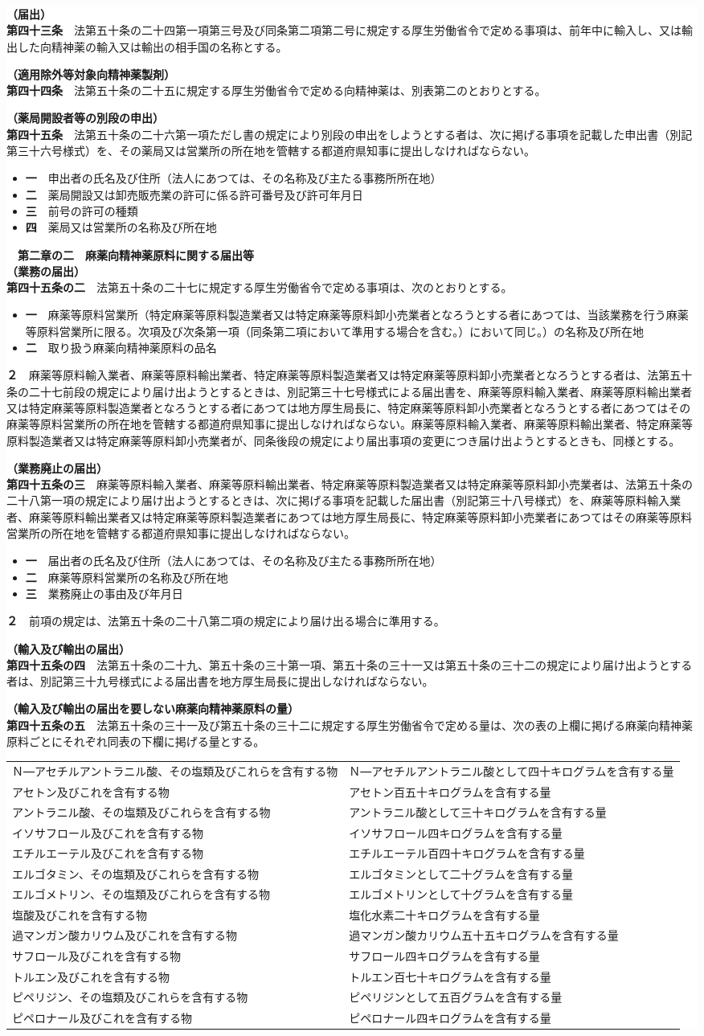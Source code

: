 **（届出）**  
**第四十三条**　法第五十条の二十四第一項第三号及び同条第二項第二号に規定する厚生労働省令で定める事項は、前年中に輸入し、又は輸出した向精神薬の輸入又は輸出の相手国の名称とする。  
  
**（適用除外等対象向精神薬製剤）**  
**第四十四条**　法第五十条の二十五に規定する厚生労働省令で定める向精神薬は、別表第二のとおりとする。  
  
**（薬局開設者等の別段の申出）**  
**第四十五条**　法第五十条の二十六第一項ただし書の規定により別段の申出をしようとする者は、次に掲げる事項を記載した申出書（別記第三十六号様式）を、その薬局又は営業所の所在地を管轄する都道府県知事に提出しなければならない。  
* **一**　申出者の氏名及び住所（法人にあつては、その名称及び主たる事務所所在地）  
* **二**　薬局開設又は卸売販売業の許可に係る許可番号及び許可年月日  
* **三**　前号の許可の種類  
* **四**　薬局又は営業所の名称及び所在地  
  
&emsp;**第二章の二　麻薬向精神薬原料に関する届出等**  
**（業務の届出）**  
**第四十五条の二**　法第五十条の二十七に規定する厚生労働省令で定める事項は、次のとおりとする。  
* **一**　麻薬等原料営業所（特定麻薬等原料製造業者又は特定麻薬等原料卸小売業者となろうとする者にあつては、当該業務を行う麻薬等原料営業所に限る。次項及び次条第一項（同条第二項において準用する場合を含む。）において同じ。）の名称及び所在地  
* **二**　取り扱う麻薬向精神薬原料の品名  
  
**２**　麻薬等原料輸入業者、麻薬等原料輸出業者、特定麻薬等原料製造業者又は特定麻薬等原料卸小売業者となろうとする者は、法第五十条の二十七前段の規定により届け出ようとするときは、別記第三十七号様式による届出書を、麻薬等原料輸入業者、麻薬等原料輸出業者又は特定麻薬等原料製造業者となろうとする者にあつては地方厚生局長に、特定麻薬等原料卸小売業者となろうとする者にあつてはその麻薬等原料営業所の所在地を管轄する都道府県知事に提出しなければならない。麻薬等原料輸入業者、麻薬等原料輸出業者、特定麻薬等原料製造業者又は特定麻薬等原料卸小売業者が、同条後段の規定により届出事項の変更につき届け出ようとするときも、同様とする。  
  
**（業務廃止の届出）**  
**第四十五条の三**　麻薬等原料輸入業者、麻薬等原料輸出業者、特定麻薬等原料製造業者又は特定麻薬等原料卸小売業者は、法第五十条の二十八第一項の規定により届け出ようとするときは、次に掲げる事項を記載した届出書（別記第三十八号様式）を、麻薬等原料輸入業者、麻薬等原料輸出業者又は特定麻薬等原料製造業者にあつては地方厚生局長に、特定麻薬等原料卸小売業者にあつてはその麻薬等原料営業所の所在地を管轄する都道府県知事に提出しなければならない。  
* **一**　届出者の氏名及び住所（法人にあつては、その名称及び主たる事務所所在地）  
* **二**　麻薬等原料営業所の名称及び所在地  
* **三**　業務廃止の事由及び年月日  
  
**２**　前項の規定は、法第五十条の二十八第二項の規定により届け出る場合に準用する。  
  
**（輸入及び輸出の届出）**  
**第四十五条の四**　法第五十条の二十九、第五十条の三十第一項、第五十条の三十一又は第五十条の三十二の規定により届け出ようとする者は、別記第三十九号様式による届出書を地方厚生局長に提出しなければならない。  
  
**（輸入及び輸出の届出を要しない麻薬向精神薬原料の量）**  
**第四十五条の五**　法第五十条の三十一及び第五十条の三十二に規定する厚生労働省令で定める量は、次の表の上欄に掲げる麻薬向精神薬原料ごとにそれぞれ同表の下欄に掲げる量とする。  

|||  
| --- | --- |  
|Ｎ―アセチルアントラニル酸、その塩類及びこれらを含有する物|Ｎ―アセチルアントラニル酸として四十キログラムを含有する量|  
|アセトン及びこれを含有する物|アセトン百五十キログラムを含有する量|  
|アントラニル酸、その塩類及びこれらを含有する物|アントラニル酸として三十キログラムを含有する量|  
|イソサフロール及びこれを含有する物|イソサフロール四キログラムを含有する量|  
|エチルエーテル及びこれを含有する物|エチルエーテル百四十キログラムを含有する量|  
|エルゴタミン、その塩類及びこれらを含有する物|エルゴタミンとして二十グラムを含有する量|  
|エルゴメトリン、その塩類及びこれらを含有する物|エルゴメトリンとして十グラムを含有する量|  
|塩酸及びこれを含有する物|塩化水素二十キログラムを含有する量|  
|過マンガン酸カリウム及びこれを含有する物|過マンガン酸カリウム五十五キログラムを含有する量|  
|サフロール及びこれを含有する物|サフロール四キログラムを含有する量|  
|トルエン及びこれを含有する物|トルエン百七十キログラムを含有する量|  
|ピペリジン、その塩類及びこれらを含有する物|ピペリジンとして五百グラムを含有する量|  
|ピペロナール及びこれを含有する物|ピペロナール四キログラムを含有する量|  